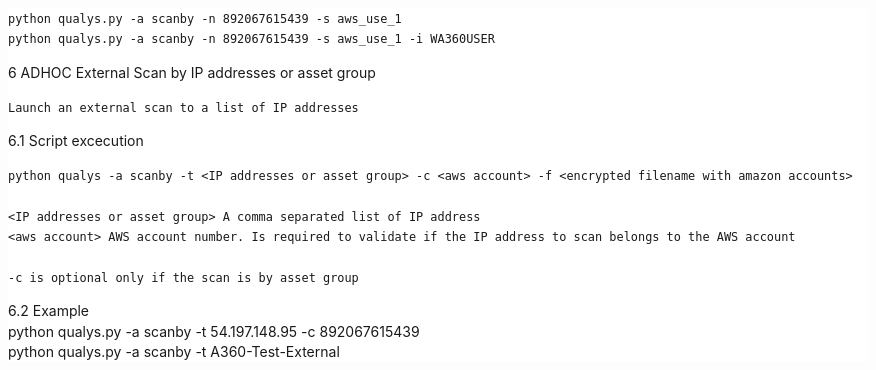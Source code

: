 	python qualys.py -a scanby -n 892067615439 -s aws_use_1  
	python qualys.py -a scanby -n 892067615439 -s aws_use_1 -i WA360USER  


6 ADHOC External Scan by IP addresses or asset group  

	Launch an external scan to a list of IP addresses  

6.1 Script excecution  

	python qualys -a scanby -t <IP addresses or asset group> -c <aws account> -f <encrypted filename with amazon accounts>  

	<IP addresses or asset group> A comma separated list of IP address   
	<aws account> AWS account number. Is required to validate if the IP address to scan belongs to the AWS account  

	-c is optional only if the scan is by asset group  

6.2 Example  
	python qualys.py -a scanby -t 54.197.148.95 -c 892067615439  
	python qualys.py -a scanby -t A360-Test-External  	
  	
